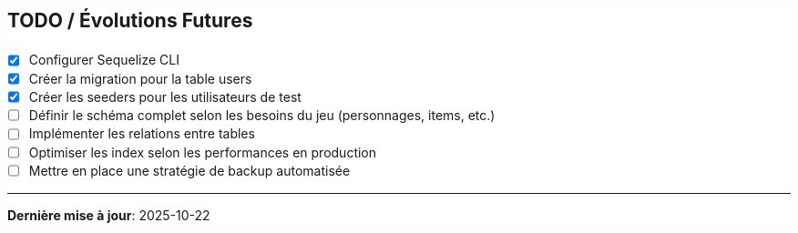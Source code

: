 
## TODO / Évolutions Futures

- [x] Configurer Sequelize CLI
- [x] Créer la migration pour la table users
- [x] Créer les seeders pour les utilisateurs de test
- [ ] Définir le schéma complet selon les besoins du jeu (personnages, items, etc.)
- [ ] Implémenter les relations entre tables
- [ ] Optimiser les index selon les performances en production
- [ ] Mettre en place une stratégie de backup automatisée

---

**Dernière mise à jour**: 2025-10-22
